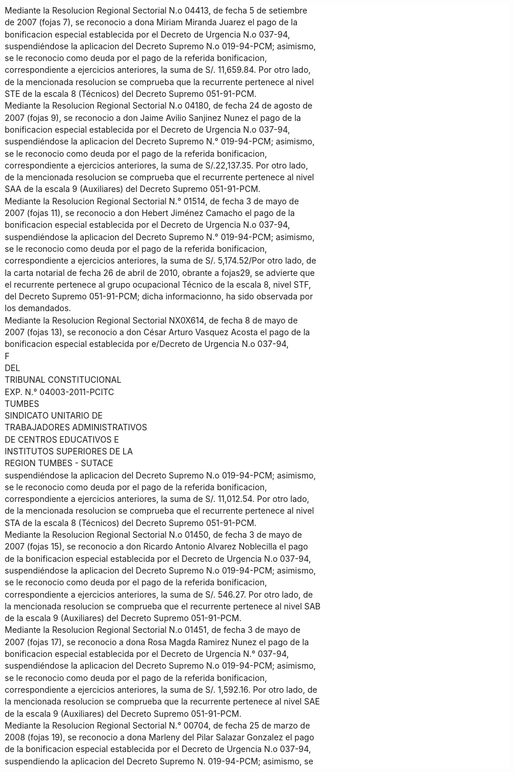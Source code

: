 Mediante la Resolucion Regional Sectorial N.o 04413, de fecha 5 de setiembre  
de 2007 (fojas 7), se reconocio a dona Miriam Miranda Juarez el pago de la  
bonificacion especial establecida por el Decreto de Urgencia N.o 037-94,  
suspendiéndose la aplicacion del Decreto Supremo N.o 019-94-PCM; asimismo,  
se le reconocio como deuda por el pago de la referida bonificacion,  
correspondiente a ejercicios anteriores, la suma de S/. 11,659.84. Por otro lado,  
de la mencionada resolucion se comprueba que la recurrente pertenece al nivel  
STE de la escala 8 (Técnicos) del Decreto Supremo 051-91-PCM.  
Mediante la Resolucion Regional Sectorial N.o 04180, de fecha 24 de agosto de  
2007 (fojas 9), se reconocio a don Jaime Avilio Sanjinez Nunez el pago de la  
bonificacion especial establecida por el Decreto de Urgencia N.o 037-94,  
suspendiéndose la aplicacion del Decreto Supremo N.° 019-94-PCM; asimismo,  
se le reconocio como deuda por el pago de la referida bonificacion,  
correspondiente a ejercicios anteriores, la suma de S/.22,137.35. Por otro lado,  
de la mencionada resolucion se comprueba que el recurrente pertenece al nivel  
SAA de la escala 9 (Auxiliares) del Decreto Supremo 051-91-PCM.  
Mediante la Resolucion Regional Sectorial N.° 01514, de fecha 3 de mayo de  
2007 (fojas 11), se reconocio a don Hebert Jiménez Camacho el pago de la  
bonificacion especial establecida por el Decreto de Urgencia N.o 037-94,  
suspendiéndose la aplicacion del Decreto Supremo N.° 019-94-PCM; asimismo,  
se le reconocio como deuda por el pago de la referida bonificacion,  
correspondiente a ejercicios anteriores, la suma de S/. 5,174.52/Por otro lado, de  
la carta notarial de fecha 26 de abril de 2010, obrante a fojas29, se advierte que  
el recurrente pertenece al grupo ocupacional Técnico de la escala 8, nivel STF,  
del Decreto Supremo 051-91-PCM; dicha informacionno, ha sido observada por  
los demandados.  
Mediante la Resolucion Regional Sectorial NX0X614, de fecha 8 de mayo de  
2007 (fojas 13), se reconocio a don César Arturo Vasquez Acosta el pago de la  
bonificacion especial establecida por e/Decreto de Urgencia N.o 037-94,  
F  
DEL  
TRIBUNAL CONSTITUCIONAL  
EXP. N.° 04003-2011-PCITC  
TUMBES  
SINDICATO UNITARIO DE  
TRABAJADORES ADMINISTRATIVOS  
DE CENTROS EDUCATIVOS E  
INSTITUTOS SUPERIORES DE LA  
REGION TUMBES - SUTACE  
suspendiéndose la aplicacion del Decreto Supremo N.o 019-94-PCM; asimismo,  
se le reconocio como deuda por el pago de la referida bonificacion,  
correspondiente a ejercicios anteriores, la suma de S/. 11,012.54. Por otro lado,  
de la mencionada resolucion se comprueba que el recurrente pertenece al nivel  
STA de la escala 8 (Técnicos) del Decreto Supremo 051-91-PCM.  
Mediante la Resolucion Regional Sectorial N.o 01450, de fecha 3 de mayo de  
2007 (fojas 15), se reconocio a don Ricardo Antonio Alvarez Noblecilla el pago  
de la bonificacion especial establecida por el Decreto de Urgencia N.o 037-94,  
suspendiéndose la aplicacion del Decreto Supremo N.o 019-94-PCM; asimismo,  
se le reconocio como deuda por el pago de la referida bonificacion,  
correspondiente a ejercicios anteriores, la suma de S/. 546.27. Por otro lado, de  
la mencionada resolucion se comprueba que el recurrente pertenece al nivel SAB  
de la escala 9 (Auxiliares) del Decreto Supremo 051-91-PCM.  
Mediante la Resolucion Regional Sectorial N.o 01451, de fecha 3 de mayo de  
2007 (fojas 17), se reconocio a dona Rosa Magda Ramirez Nunez el pago de la  
bonificacion especial establecida por el Decreto de Urgencia N.° 037-94,  
suspendiéndose la aplicacion del Decreto Supremo N.o 019-94-PCM; asimismo,  
se le reconocio como deuda por el pago de la referida bonificacion,  
correspondiente a ejercicios anteriores, la suma de S/. 1,592.16. Por otro lado, de  
la mencionada resolucion se comprueba que la recurrente pertenece al nivel SAE  
de la escala 9 (Auxiliares) del Decreto Supremo 051-91-PCM.  
Mediante la Resolucion Regional Sectorial N.° 00704, de fecha 25 de marzo de  
2008 (fojas 19), se reconocio a dona Marleny del Pilar Salazar Gonzalez el pago  
de la bonificacion especial establecida por el Decreto de Urgencia N.o 037-94,  
suspendiendo la aplicacion del Decreto Supremo N. 019-94-PCM; asimismo, se  